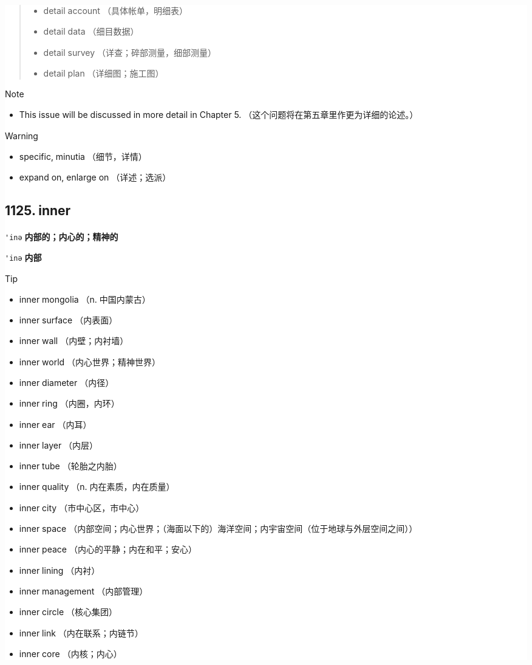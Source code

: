 >
> - detail account （具体帐单，明细表）
>
> - detail data （细目数据）
>
> - detail survey （详查；碎部测量，细部测量）
>
> - detail plan （详细图；施工图）
>

> [!NOTE]
>
> - This issue will be discussed in more detail in Chapter 5. （这个问题将在第五章里作更为详细的论述。）
>

> [!WARNING]
>
> - specific, minutia （细节，详情）
>
> - expand on, enlarge on （详述；选派）
>

## 1125. inner

`'inə`  **内部的；内心的；精神的**

`'inə`  **内部**

> [!TIP]
>
> - inner mongolia （n. 中国内蒙古）
>
> - inner surface （内表面）
>
> - inner wall （内壁；内衬墙）
>
> - inner world （内心世界；精神世界）
>
> - inner diameter （内径）
>
> - inner ring （内圈，内环）
>
> - inner ear （内耳）
>
> - inner layer （内层）
>
> - inner tube （轮胎之内胎）
>
> - inner quality （n. 内在素质，内在质量）
>
> - inner city （市中心区，市中心）
>
> - inner space （内部空间；内心世界；（海面以下的）海洋空间；内宇宙空间（位于地球与外层空间之间））
>
> - inner peace （内心的平静；内在和平；安心）
>
> - inner lining （内衬）
>
> - inner management （内部管理）
>
> - inner circle （核心集团）
>
> - inner link （内在联系；内链节）
>
> - inner core （内核；内心）